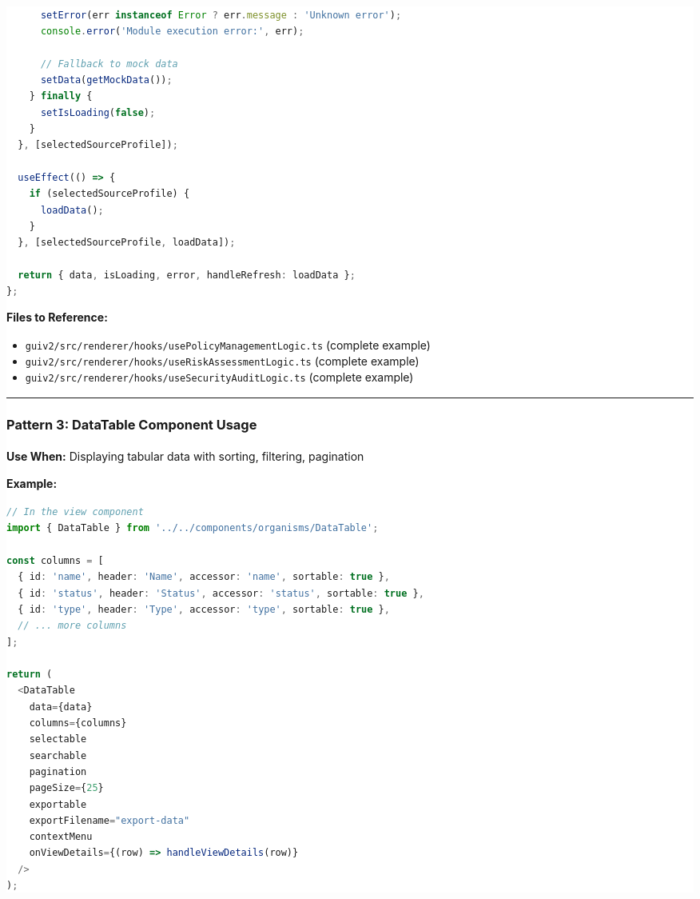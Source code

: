```typescript
      setError(err instanceof Error ? err.message : 'Unknown error');
      console.error('Module execution error:', err);

      // Fallback to mock data
      setData(getMockData());
    } finally {
      setIsLoading(false);
    }
  }, [selectedSourceProfile]);

  useEffect(() => {
    if (selectedSourceProfile) {
      loadData();
    }
  }, [selectedSourceProfile, loadData]);

  return { data, isLoading, error, handleRefresh: loadData };
};
```

**Files to Reference:**
- `guiv2/src/renderer/hooks/usePolicyManagementLogic.ts` (complete example)
- `guiv2/src/renderer/hooks/useRiskAssessmentLogic.ts` (complete example)
- `guiv2/src/renderer/hooks/useSecurityAuditLogic.ts` (complete example)

---

### Pattern 3: DataTable Component Usage
**Use When:** Displaying tabular data with sorting, filtering, pagination

**Example:**
```typescript
// In the view component
import { DataTable } from '../../components/organisms/DataTable';

const columns = [
  { id: 'name', header: 'Name', accessor: 'name', sortable: true },
  { id: 'status', header: 'Status', accessor: 'status', sortable: true },
  { id: 'type', header: 'Type', accessor: 'type', sortable: true },
  // ... more columns
];

return (
  <DataTable
    data={data}
    columns={columns}
    selectable
    searchable
    pagination
    pageSize={25}
    exportable
    exportFilename="export-data"
    contextMenu
    onViewDetails={(row) => handleViewDetails(row)}
  />
);
```
